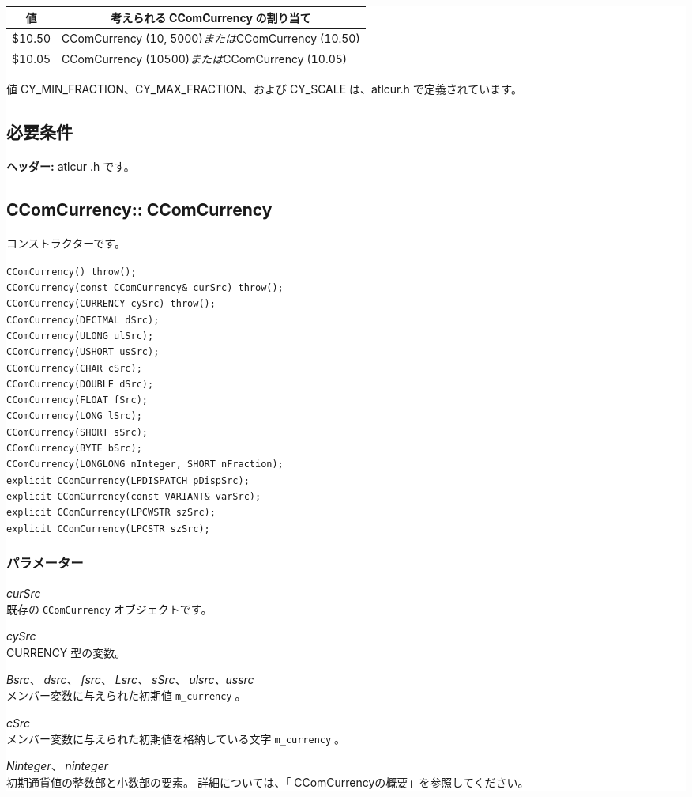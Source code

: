 |値|考えられる CComCurrency の割り当て|
|-----------|---------------------------------------|
|$10.50|CComCurrency (10, 5000)*または*CComCurrency (10.50)|
|$10.05|CComCurrency (10500)*または*CComCurrency (10.05)|

値  CY_MIN_FRACTION、CY_MAX_FRACTION、および  CY_SCALE は、atlcur.h で定義されています。

## <a name="requirements"></a>必要条件

**ヘッダー:** atlcur .h です。

## <a name="ccomcurrencyccomcurrency"></a><a name="ccomcurrency"></a>CComCurrency:: CComCurrency

コンストラクターです。

```
CComCurrency() throw();
CComCurrency(const CComCurrency& curSrc) throw();
CComCurrency(CURRENCY cySrc) throw();
CComCurrency(DECIMAL dSrc);
CComCurrency(ULONG ulSrc);
CComCurrency(USHORT usSrc);
CComCurrency(CHAR cSrc);
CComCurrency(DOUBLE dSrc);
CComCurrency(FLOAT fSrc);
CComCurrency(LONG lSrc);
CComCurrency(SHORT sSrc);
CComCurrency(BYTE bSrc);
CComCurrency(LONGLONG nInteger, SHORT nFraction);
explicit CComCurrency(LPDISPATCH pDispSrc);
explicit CComCurrency(const VARIANT& varSrc);
explicit CComCurrency(LPCWSTR szSrc);
explicit CComCurrency(LPCSTR szSrc);
```

### <a name="parameters"></a>パラメーター

*curSrc*<br/>
既存の `CComCurrency` オブジェクトです。

*cySrc*<br/>
CURRENCY 型の変数。

*Bsrc*、 *dsrc*、 *fsrc*、 *Lsrc*、 *sSrc*、 *ulsrc、ussrc*<br/>
メンバー変数に与えられた初期値 `m_currency` 。

*cSrc*<br/>
メンバー変数に与えられた初期値を格納している文字 `m_currency` 。

*Ninteger*、 *ninteger*<br/>
初期通貨値の整数部と小数部の要素。 詳細については、「 [CComCurrency](../../atl/reference/ccomcurrency-class.md)の概要」を参照してください。
